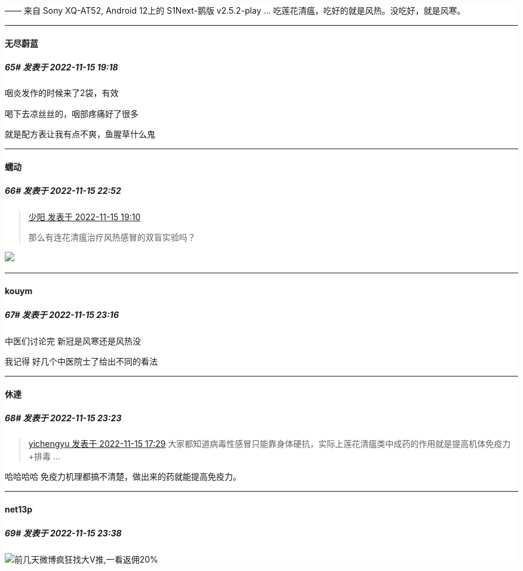 —— 来自 Sony XQ-AT52, Android 12上的 S1Next-鹅版 v2.5.2-play ...</blockquote>
吃莲花清瘟，吃好的就是风热。没吃好，就是风寒。

*****

####  无尽蔚蓝  
##### 65#       发表于 2022-11-15 19:18

咽炎发作的时候来了2袋，有效

喝下去凉丝丝的，咽部疼痛好了很多

就是配方表让我有点不爽，鱼腥草什么鬼



*****

####  蠕动  
##### 66#       发表于 2022-11-15 22:52

<blockquote><a href="httphttps://bbs.saraba1st.com/2b/forum.php?mod=redirect&amp;goto=findpost&amp;pid=58451261&amp;ptid=2105005" target="_blank">少阳 发表于 2022-11-15 19:10</a>

那么有连花清瘟治疗风热感冒的双盲实验吗？</blockquote>
<img src="https://static.saraba1st.com/image/smiley/face2017/065.png" referrerpolicy="no-referrer">



*****

####  kouym  
##### 67#       发表于 2022-11-15 23:16

中医们讨论完 新冠是风寒还是风热没 

我记得 好几个中医院士了给出不同的看法



*****

####  休達  
##### 68#       发表于 2022-11-15 23:23

<blockquote><a href="httphttps://bbs.saraba1st.com/2b/forum.php?mod=redirect&amp;goto=findpost&amp;pid=58449718&amp;ptid=2105005" target="_blank">yichengyu 发表于 2022-11-15 17:29</a>
大家都知道病毒性感冒只能靠身体硬抗，实际上莲花清瘟类中成药的作用就是提高机体免疫力+排毒 ...</blockquote>
哈哈哈哈 免疫力机理都搞不清楚，做出来的药就能提高免疫力。



*****

####  net13p  
##### 69#       发表于 2022-11-15 23:38

<img src="https://static.saraba1st.com/image/smiley/face2017/037.png" referrerpolicy="no-referrer">前几天微博疯狂找大V推,一看返佣20%

